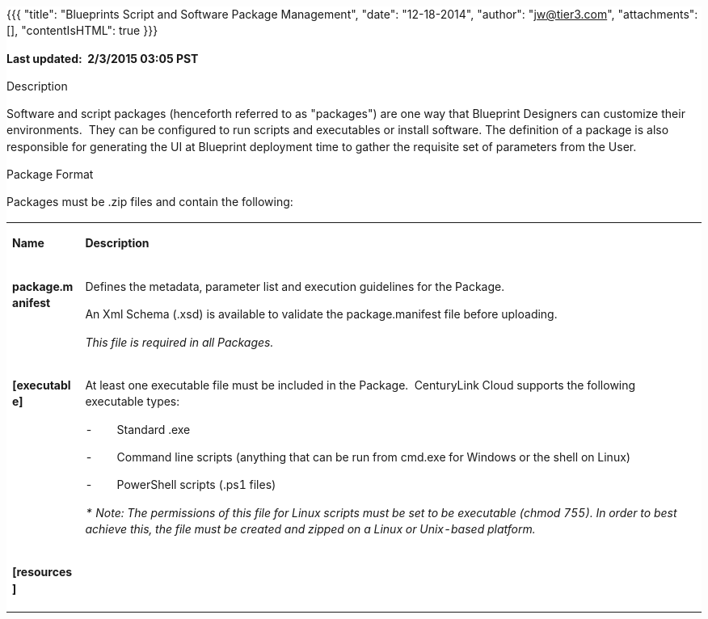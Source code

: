 {{{
  "title": "Blueprints Script and Software Package Management",
  "date": "12-18-2014",
  "author": "jw@tier3.com",
  "attachments": [],
  "contentIsHTML": true
}}}

<p><strong>Last updated: &nbsp;2/3/2015 03:05 PST</strong>
</p>
Description
<p>Software and script packages (henceforth referred to as "packages") are one way that Blueprint Designers can customize their environments.&nbsp; They can be configured to run scripts and executables or install software. The definition of a package is
  also responsible for generating the UI at Blueprint deployment time to gather the requisite set of parameters from the User.</p>
Package Format
<p>Packages must be .zip files and contain the following:</p>
<table>
  <tbody>
    <tr>
      <td>
        <p><strong>Name</strong>
        </p>
      </td>
      <td>
        <p><strong>Description</strong>
        </p>
      </td>
    </tr>
    <tr>
      <td>
        <p><strong>package.manifest</strong>
        </p>
      </td>
      <td>
        <p>Defines the metadata, parameter list and execution guidelines for the Package.</p>
        <p>An Xml Schema (.xsd) is available to validate the package.manifest file before uploading.</p>
        <p><em>This file is required in all Packages.</em>
        </p>
      </td>
    </tr>
    <tr>
      <td>
        <p><strong>[executable]</strong>
        </p>
      </td>
      <td>
        <p>At least one executable file must be included in the Package.&nbsp; CenturyLink Cloud supports the following executable types:</p>
        <p>-&nbsp;&nbsp;&nbsp;&nbsp;&nbsp;&nbsp;&nbsp; Standard .exe</p>
        <p>-&nbsp;&nbsp;&nbsp;&nbsp;&nbsp;&nbsp;&nbsp; Command line scripts (anything that can be run from cmd.exe for Windows or the shell on Linux)</p>
        <p>-&nbsp;&nbsp;&nbsp;&nbsp;&nbsp;&nbsp;&nbsp; PowerShell scripts (.ps1 files)</p>
        <p><em>* Note: The permissions of this file for Linux scripts must be set to be executable (chmod 755). In order to best achieve this, the file must be created and zipped on a Linux or Unix-based platform.</em>
        </p>
      </td>
    </tr>
    <tr>
      <td>
        <p><strong>[resources]</strong>
        </p>